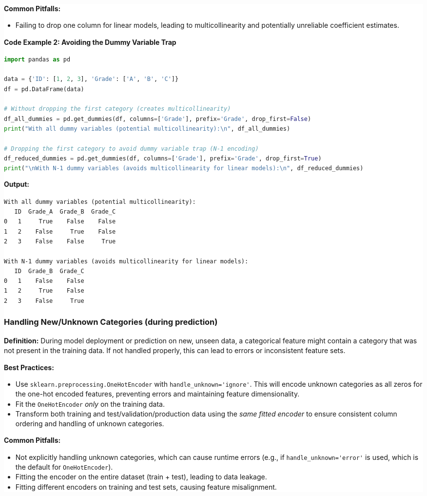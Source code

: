 **Common Pitfalls:**
*   Failing to drop one column for linear models, leading to multicollinearity and potentially unreliable coefficient estimates.

**Code Example 2: Avoiding the Dummy Variable Trap**

```python
import pandas as pd

data = {'ID': [1, 2, 3], 'Grade': ['A', 'B', 'C']}
df = pd.DataFrame(data)

# Without dropping the first category (creates multicollinearity)
df_all_dummies = pd.get_dummies(df, columns=['Grade'], prefix='Grade', drop_first=False)
print("With all dummy variables (potential multicollinearity):\n", df_all_dummies)

# Dropping the first category to avoid dummy variable trap (N-1 encoding)
df_reduced_dummies = pd.get_dummies(df, columns=['Grade'], prefix='Grade', drop_first=True)
print("\nWith N-1 dummy variables (avoids multicollinearity for linear models):\n", df_reduced_dummies)
```

**Output:**
```
With all dummy variables (potential multicollinearity):
   ID  Grade_A  Grade_B  Grade_C
0   1     True    False    False
1   2    False     True    False
2   3    False    False     True

With N-1 dummy variables (avoids multicollinearity for linear models):
   ID  Grade_B  Grade_C
0   1    False    False
1   2     True    False
2   3    False     True
```

### Handling New/Unknown Categories (during prediction)

**Definition:** During model deployment or prediction on new, unseen data, a categorical feature might contain a category that was not present in the training data. If not handled properly, this can lead to errors or inconsistent feature sets.

**Best Practices:**
*   Use `sklearn.preprocessing.OneHotEncoder` with `handle_unknown='ignore'`. This will encode unknown categories as all zeros for the one-hot encoded features, preventing errors and maintaining feature dimensionality.
*   Fit the `OneHotEncoder` *only* on the training data.
*   Transform both training and test/validation/production data using the *same fitted encoder* to ensure consistent column ordering and handling of unknown categories.

**Common Pitfalls:**
*   Not explicitly handling unknown categories, which can cause runtime errors (e.g., if `handle_unknown='error'` is used, which is the default for `OneHotEncoder`).
*   Fitting the encoder on the entire dataset (train + test), leading to data leakage.
*   Fitting different encoders on training and test sets, causing feature misalignment.
